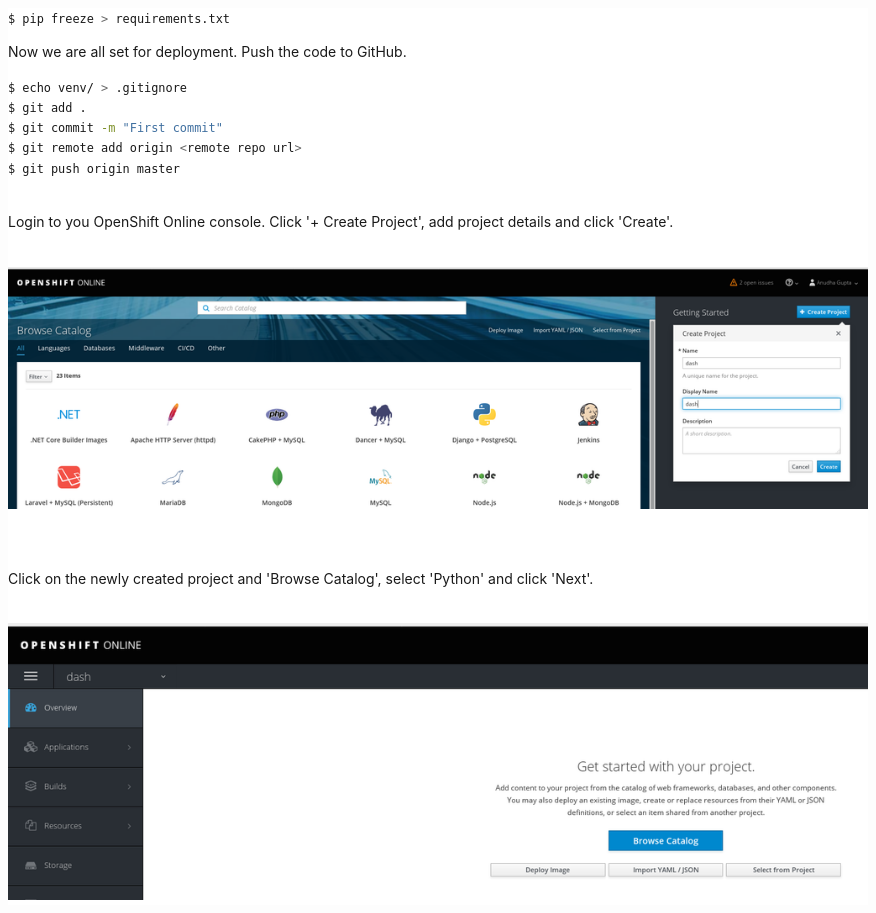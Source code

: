 ```bash
$ pip freeze > requirements.txt
```

Now we are all set for deployment. Push the code to GitHub.

```bash
$ echo venv/ > .gitignore
$ git add .
$ git commit -m "First commit"
$ git remote add origin <remote repo url>
$ git push origin master
```

<br>
Login to you OpenShift Online console. Click '+ Create Project', add project 
details and click 'Create'.  
<br>
<br>

![Create Project](/blog_images/create_project.png)

<br>
<br>
Click on the newly created project and 'Browse Catalog', select 'Python' and 
click 'Next'.  
<br>
<br>

![Browse Catalog](/blog_images/browse_catalog.png)
